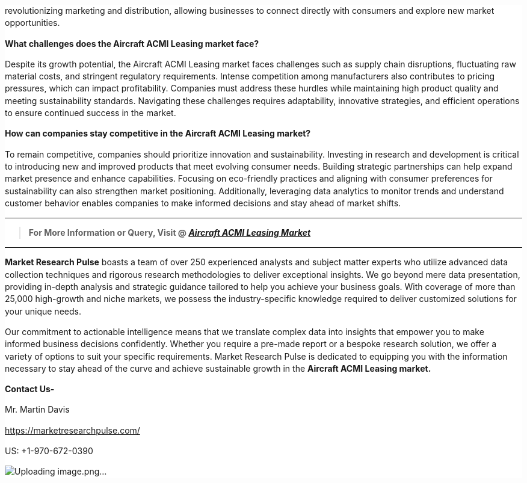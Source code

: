 revolutionizing marketing and distribution, allowing businesses to connect directly with consumers and explore new market opportunities.</p><p><strong>What challenges does the Aircraft ACMI Leasing market face?</strong></p><p>Despite its growth potential, the Aircraft ACMI Leasing market faces challenges such as supply chain disruptions, fluctuating raw material costs, and stringent regulatory requirements. Intense competition among manufacturers also contributes to pricing pressures, which can impact profitability. Companies must address these hurdles while maintaining high product quality and meeting sustainability standards. Navigating these challenges requires adaptability, innovative strategies, and efficient operations to ensure continued success in the market.</p><p><strong>How can companies stay competitive in the Aircraft ACMI Leasing market?</strong></p><p>To remain competitive, companies should prioritize innovation and sustainability. Investing in research and development is critical to introducing new and improved products that meet evolving consumer needs. Building strategic partnerships can help expand market presence and enhance capabilities. Focusing on eco-friendly practices and aligning with consumer preferences for sustainability can also strengthen market positioning. Additionally, leveraging data analytics to monitor trends and understand customer behavior enables companies to make informed decisions and stay ahead of market shifts.</p><hr /><blockquote><p><strong>For More Information or Query, Visit @&nbsp;<em><a href="https://marketresearchpulse.com/report/90162/aircraft-acmi-leasing-market?utm_source=Linkedin&utm_medium=0117">Aircraft ACMI Leasing Market</a></em></strong></p></blockquote><hr /><p><strong>Market Research Pulse</strong> boasts a team of over 250 experienced analysts and subject matter experts who utilize advanced data collection techniques and rigorous research methodologies to deliver exceptional insights. We go beyond mere data presentation, providing in-depth analysis and strategic guidance tailored to help you achieve your business goals. With coverage of more than 25,000 high-growth and niche markets, we possess the industry-specific knowledge required to deliver customized solutions for your unique needs.</p><p>Our commitment to actionable intelligence means that we translate complex data into insights that empower you to make informed business decisions confidently. Whether you require a pre-made report or a bespoke research solution, we offer a variety of options to suit your specific requirements. Market Research Pulse is dedicated to equipping you with the information necessary to stay ahead of the curve and achieve sustainable growth in the <strong>Aircraft ACMI Leasing market.</strong></p><p><strong>Contact Us-</strong></p><p>Mr. Martin Davis</p><p>https://marketresearchpulse.com/</p><p>US: +1-970-672-0390</p>
![Uploading image.png…]()
